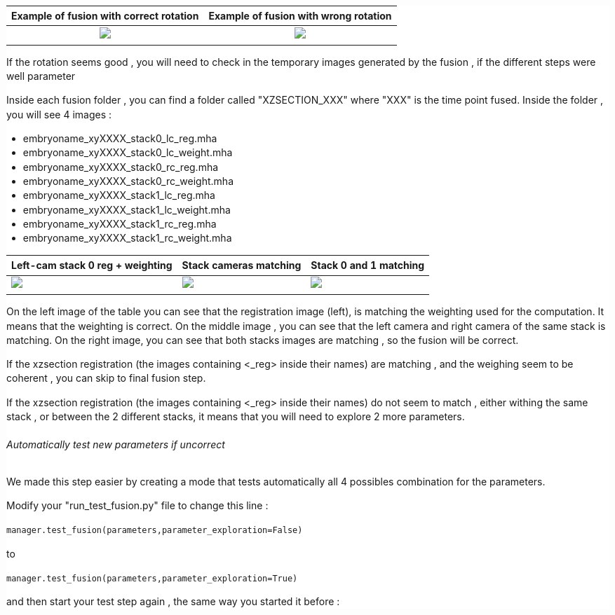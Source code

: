 
| Example of fusion with correct rotation | Example of fusion with wrong rotation |
|:---------------------------------------:|:-------------------------------------:|
|  ![](doc_images/good_orientation.png)   | ![](doc_images/wrong_orientation.png) |

If the rotation seems good , you will need to check in the temporary images generated by the fusion , if the different steps were well parameter


Inside each fusion folder , you can find a folder called "XZSECTION_XXX" where "XXX" is the time point fused. 
Inside the folder , you will see 4 images : 

- embryoname_xyXXXX_stack0_lc_reg.mha
- embryoname_xyXXXX_stack0_lc_weight.mha
- embryoname_xyXXXX_stack0_rc_reg.mha
- embryoname_xyXXXX_stack0_rc_weight.mha
- embryoname_xyXXXX_stack1_lc_reg.mha
- embryoname_xyXXXX_stack1_lc_weight.mha
- embryoname_xyXXXX_stack1_rc_reg.mha
- embryoname_xyXXXX_stack1_rc_weight.mha

|       Left-cam stack 0 reg + weighting       |       Stack cameras matching        |       Stack 0 and 1 matching       |
|----------------------------------------------|-------------------------------------|------------------------------------|
| ![](doc_images/fuse_extraction_lcstack0.png) | ![](doc_images/leftandrightcam.png) | ![](doc_images/stacksmatching.png) |

On the left image  of the table you can see that the registration image (left), is matching the weighting used for the computation. It means that the weighting is correct.
On the middle image , you can see that the left camera and right camera of the same stack is matching.
On the right image, you can see that both stacks images are matching , so the fusion will be correct.

If the xzsection registration (the images containing <_reg> inside their names) are matching , and the weighing seem to be coherent , you can skip to final fusion step. 

If the xzsection registration (the images containing <_reg> inside their names) do not seem to match , either withing the same stack , or between the 2 different stacks, it means that you will need to explore 2 more parameters.

###### Automatically test new parameters if uncorrect

We made this step easier by creating a mode that tests automatically all 4 possibles combination for the parameters.

Modify your "run_test_fusion.py" file to change this line : 

```
manager.test_fusion(parameters,parameter_exploration=False)
```

to 

```
manager.test_fusion(parameters,parameter_exploration=True)
```

and then start your test step again , the same way you started it before : 
